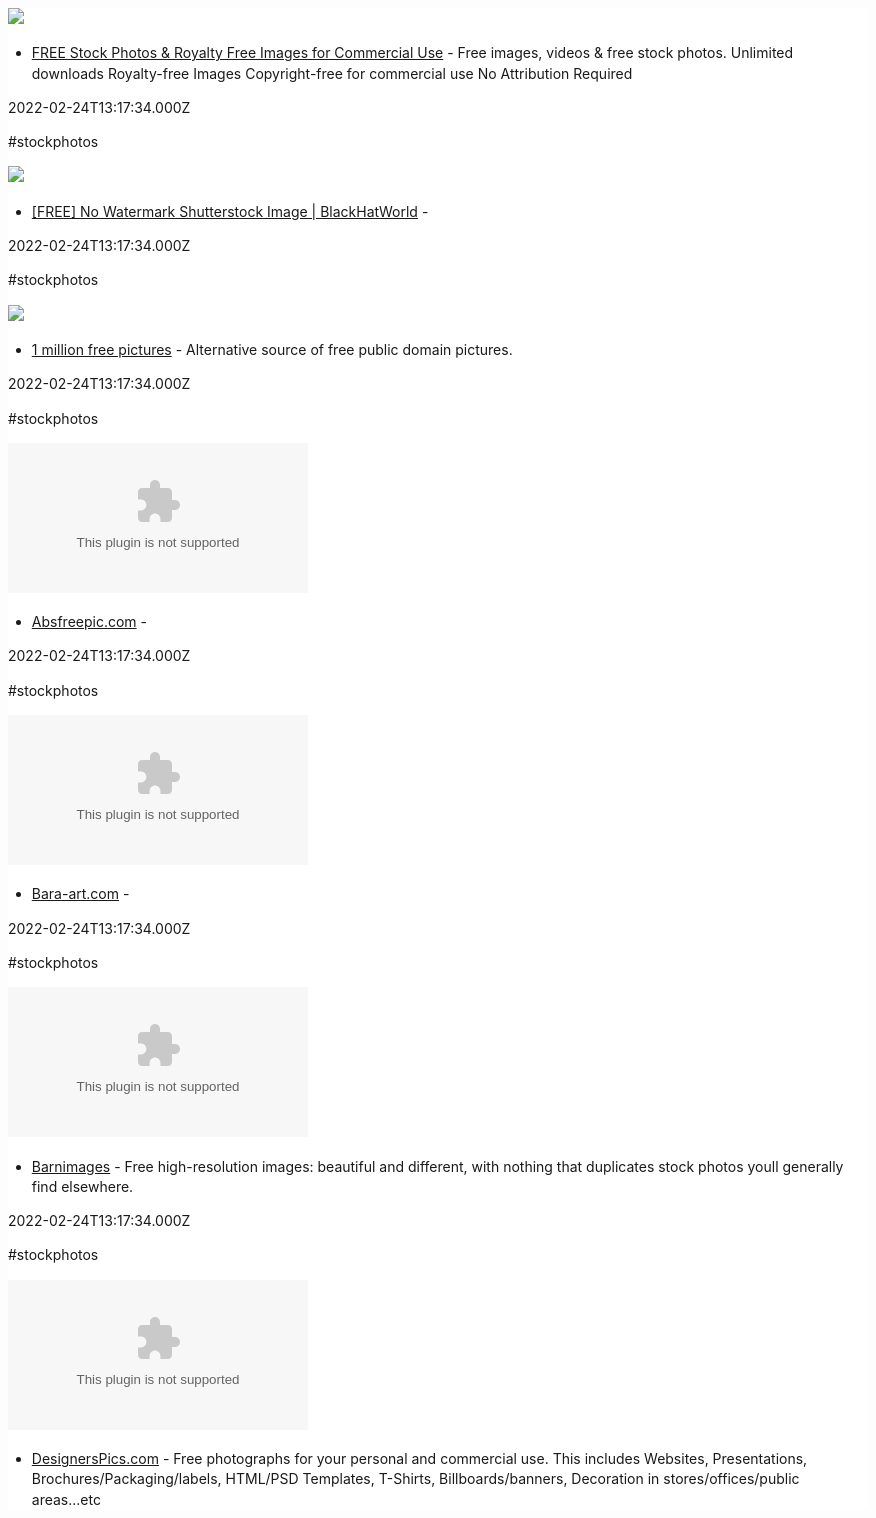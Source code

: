 ![](https://rdl.ink/render/https%3A%2F%2Fpikwizard.com%2Fvideo)

- [FREE Stock Photos & Royalty Free Images for Commercial Use](https://pikwizard.com/video) - Free images, videos & free stock photos. Unlimited downloads  Royalty-free Images Copyright-free for commercial use  No Attribution Required

2022-02-24T13:17:34.000Z

#stockphotos

![](https://rdl.ink/render/https%3A%2F%2Fwww.blackhatworld.com%2Fseo%2Ffree-no-watermark-shutterstock-image.942245)

- [[FREE] No Watermark Shutterstock Image | BlackHatWorld](https://www.blackhatworld.com/seo/free-no-watermark-shutterstock-image.942245) - 

2022-02-24T13:17:34.000Z

#stockphotos

![](https://blogger.googleusercontent.com/img/b/R29vZ2xl/AVvXsEin2ifLiSQ39X3i5ms7ONmet0k6Y0ProTylRUPBidJqKySBMz3i5Miqmfm242Dwz43-oMJ2yRfP5f3IsBVWi76sg62Tn7B8pRU0DbtJ183HmUNr1bcVp6ygr6sIlYmLLG1C4U8XRi0hp4DF44pI-o3nlCJ-OunF7zRbrd9uocsHPJYh_TbbPbLgGQm0/w1600/new-york-city-steets-free-pictures-1millionfreepictures.com.png)

- [1 million free pictures](https://www.1millionfreepictures.com) - Alternative source of free public domain pictures.

2022-02-24T13:17:34.000Z

#stockphotos

![](https://rdl.ink/render/https%3A%2F%2Fabsfreepic.com)

- [Absfreepic.com](https://absfreepic.com) - 

2022-02-24T13:17:34.000Z

#stockphotos

![](https://rdl.ink/render/https%3A%2F%2Fwww.bara-art.com)

- [Bara-art.com](https://www.bara-art.com) - 

2022-02-24T13:17:34.000Z

#stockphotos

![](https://rdl.ink/render/https%3A%2F%2Fbarnimages.com)

- [Barnimages](https://barnimages.com) - Free high-resolution images: beautiful and different, with nothing that duplicates stock photos youll generally find elsewhere.

2022-02-24T13:17:34.000Z

#stockphotos

![](https://rdl.ink/render/https%3A%2F%2Fwww.designerspics.com)

- [DesignersPics.com](https://www.designerspics.com) - Free photographs for your personal and commercial use. This includes Websites, Presentations, Brochures/Packaging/labels, HTML/PSD Templates, T-Shirts, Billboards/banners, Decoration in stores/offices/public areas...etc
